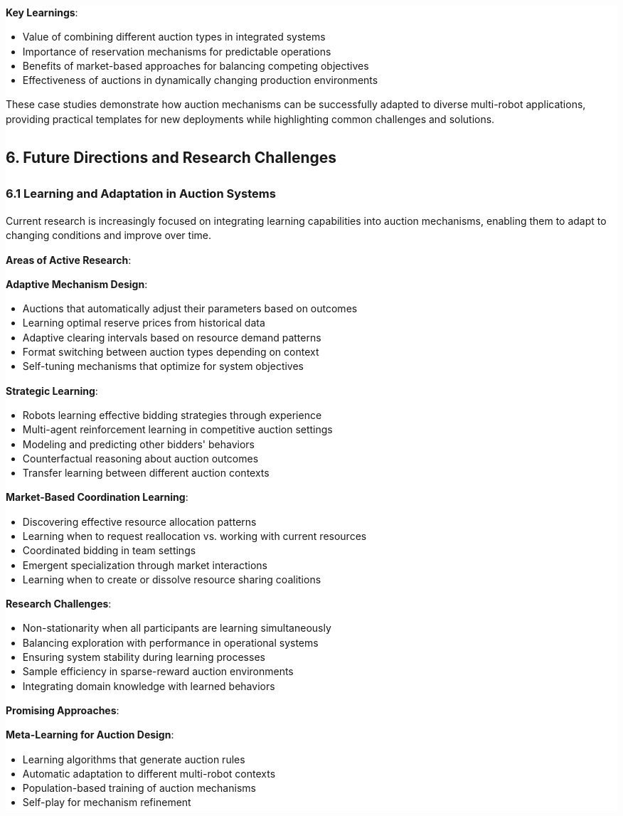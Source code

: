 **Key Learnings**:
- Value of combining different auction types in integrated systems
- Importance of reservation mechanisms for predictable operations
- Benefits of market-based approaches for balancing competing objectives
- Effectiveness of auctions in dynamically changing production environments

These case studies demonstrate how auction mechanisms can be successfully adapted to diverse multi-robot applications, providing practical templates for new deployments while highlighting common challenges and solutions.

## 6. Future Directions and Research Challenges

### 6.1 Learning and Adaptation in Auction Systems

Current research is increasingly focused on integrating learning capabilities into auction mechanisms, enabling them to adapt to changing conditions and improve over time.

**Areas of Active Research**:

**Adaptive Mechanism Design**:
- Auctions that automatically adjust their parameters based on outcomes
- Learning optimal reserve prices from historical data
- Adaptive clearing intervals based on resource demand patterns
- Format switching between auction types depending on context
- Self-tuning mechanisms that optimize for system objectives

**Strategic Learning**:
- Robots learning effective bidding strategies through experience
- Multi-agent reinforcement learning in competitive auction settings
- Modeling and predicting other bidders' behaviors
- Counterfactual reasoning about auction outcomes
- Transfer learning between different auction contexts

**Market-Based Coordination Learning**:
- Discovering effective resource allocation patterns
- Learning when to request reallocation vs. working with current resources
- Coordinated bidding in team settings
- Emergent specialization through market interactions
- Learning when to create or dissolve resource sharing coalitions

**Research Challenges**:

- Non-stationarity when all participants are learning simultaneously
- Balancing exploration with performance in operational systems
- Ensuring system stability during learning processes
- Sample efficiency in sparse-reward auction environments
- Integrating domain knowledge with learned behaviors

**Promising Approaches**:

**Meta-Learning for Auction Design**:
- Learning algorithms that generate auction rules
- Automatic adaptation to different multi-robot contexts
- Population-based training of auction mechanisms
- Self-play for mechanism refinement
